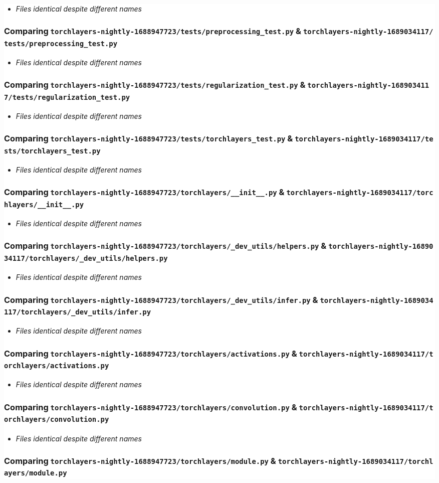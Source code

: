  * *Files identical despite different names*

### Comparing `torchlayers-nightly-1688947723/tests/preprocessing_test.py` & `torchlayers-nightly-1689034117/tests/preprocessing_test.py`

 * *Files identical despite different names*

### Comparing `torchlayers-nightly-1688947723/tests/regularization_test.py` & `torchlayers-nightly-1689034117/tests/regularization_test.py`

 * *Files identical despite different names*

### Comparing `torchlayers-nightly-1688947723/tests/torchlayers_test.py` & `torchlayers-nightly-1689034117/tests/torchlayers_test.py`

 * *Files identical despite different names*

### Comparing `torchlayers-nightly-1688947723/torchlayers/__init__.py` & `torchlayers-nightly-1689034117/torchlayers/__init__.py`

 * *Files identical despite different names*

### Comparing `torchlayers-nightly-1688947723/torchlayers/_dev_utils/helpers.py` & `torchlayers-nightly-1689034117/torchlayers/_dev_utils/helpers.py`

 * *Files identical despite different names*

### Comparing `torchlayers-nightly-1688947723/torchlayers/_dev_utils/infer.py` & `torchlayers-nightly-1689034117/torchlayers/_dev_utils/infer.py`

 * *Files identical despite different names*

### Comparing `torchlayers-nightly-1688947723/torchlayers/activations.py` & `torchlayers-nightly-1689034117/torchlayers/activations.py`

 * *Files identical despite different names*

### Comparing `torchlayers-nightly-1688947723/torchlayers/convolution.py` & `torchlayers-nightly-1689034117/torchlayers/convolution.py`

 * *Files identical despite different names*

### Comparing `torchlayers-nightly-1688947723/torchlayers/module.py` & `torchlayers-nightly-1689034117/torchlayers/module.py`
